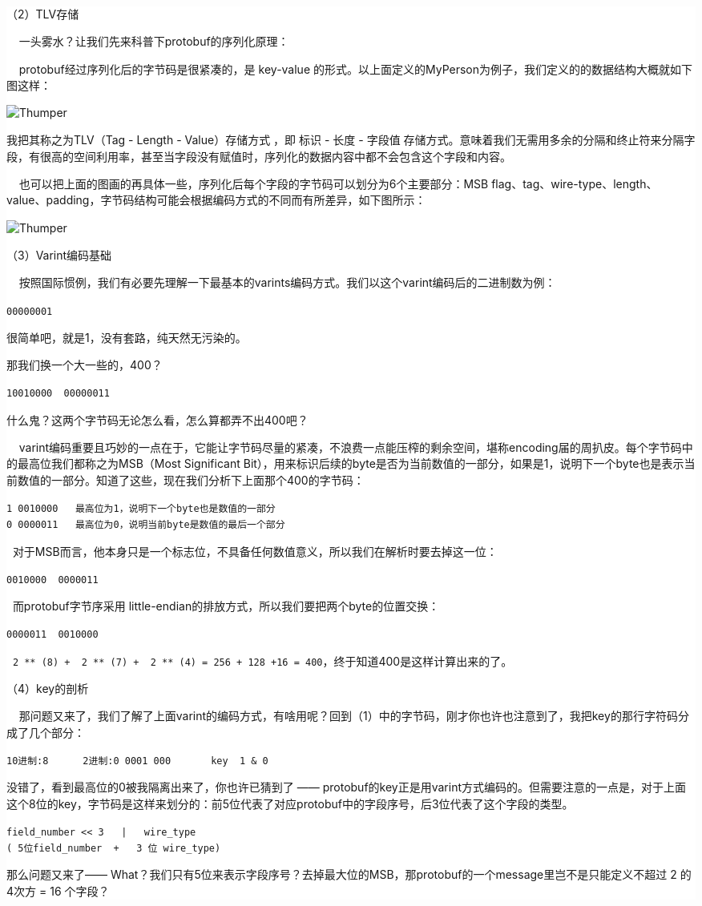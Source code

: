
（2）TLV存储

    一头雾水？让我们先来科普下protobuf的序列化原理：

    protobuf经过序列化后的字节码是很紧凑的，是 key-value 的形式。以上面定义的MyPerson为例子，我们定义的的数据结构大概就如下图这样：

![Thumper](http://ww1.sinaimg.cn/large/afce444dgy1fzopqduyq1j208y038t8i.jpg)

我把其称之为TLV（Tag - Length - Value）存储方式 ，即 标识 - 长度 - 字段值 存储方式。意味着我们无需用多余的分隔和终止符来分隔字段，有很高的空间利用率，甚至当字段没有赋值时，序列化的数据内容中都不会包含这个字段和内容。

    也可以把上面的图画的再具体一些，序列化后每个字段的字节码可以划分为6个主要部分：MSB flag、tag、wire-type、length、value、padding，字节码结构可能会根据编码方式的不同而有所差异，如下图所示：

![Thumper](http://ww1.sinaimg.cn/large/afce444dgy1fzopqw3lg2j204z09g746.jpg)



（3）Varint编码基础

    按照国际惯例，我们有必要先理解一下最基本的varints编码方式。我们以这个varint编码后的二进制数为例：

    00000001

很简单吧，就是1，没有套路，纯天然无污染的。

那我们换一个大一些的，400？

    10010000  00000011

什么鬼？这两个字节码无论怎么看，怎么算都弄不出400吧？

    varint编码重要且巧妙的一点在于，它能让字节码尽量的紧凑，不浪费一点能压榨的剩余空间，堪称encoding届的周扒皮。每个字节码中的最高位我们都称之为MSB（Most Significant Bit），用来标识后续的byte是否为当前数值的一部分，如果是1，说明下一个byte也是表示当前数值的一部分。知道了这些，现在我们分析下上面那个400的字节码：

    1 0010000   最高位为1，说明下一个byte也是数值的一部分
    0 0000011   最高位为0，说明当前byte是数值的最后一个部分
 
对于MSB而言，他本身只是一个标志位，不具备任何数值意义，所以我们在解析时要去掉这一位：

    0010000  0000011
 
而protobuf字节序采用 little-endian的排放方式，所以我们要把两个byte的位置交换：

    0000011  0010000
 
`2 ** (8) +  2 ** (7) +  2 ** (4) = 256 + 128 +16 = 400`，终于知道400是这样计算出来的了。


（4）key的剖析

    那问题又来了，我们了解了上面varint的编码方式，有啥用呢？回到（1）中的字节码，刚才你也许也注意到了，我把key的那行字符码分成了几个部分：

    10进制:8      2进制:0 0001 000       key  1 & 0

没错了，看到最高位的0被我隔离出来了，你也许已猜到了 —— protobuf的key正是用varint方式编码的。但需要注意的一点是，对于上面这个8位的key，字节码是这样来划分的：前5位代表了对应protobuf中的字段序号，后3位代表了这个字段的类型。

    field_number << 3   |   wire_type   
    ( 5位field_number  +   3 位 wire_type)

那么问题又来了—— What？我们只有5位来表示字段序号？去掉最大位的MSB，那protobuf的一个message里岂不是只能定义不超过 2 的4次方 = 16 个字段？
